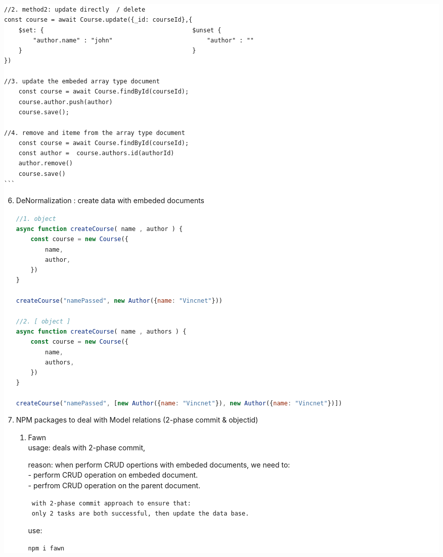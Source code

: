     //2. method2: update directly  / delete
    const course = await Course.update({_id: courseId},{
        $set: {                                         $unset {
            "author.name" : "john"                          "author" : ""
        }                                               }
    })

    //3. update the embeded array type document
        const course = await Course.findById(courseId); 
        course.author.push(author) 
        course.save();

    //4. remove and iteme from the array type document
        const course = await Course.findById(courseId); 
        const author =  course.authors.id(authorId) 
        author.remove()
        course.save()
	```

6. DeNormalization : create data with embeded documents <br>
	```javascript
    //1. object
    async function createCourse( name , author ) {
        const course = new Course({
            name, 
            author,
        })
    }

    createCourse("namePassed", new Author({name: "Vincnet"})) 

    //2. [ object ]
    async function createCourse( name , authors ) {
        const course = new Course({
            name, 
            authors,
        })
    }

    createCourse("namePassed", [new Author({name: "Vincnet"}), new Author({name: "Vincnet"})])
	``` 

7. NPM packages to deal with Model relations (2-phase commit & objectid)<br>
    1. Fawn <br>
        usage: deals with 2-phase commit, <br>

        reason: when perform CRUD opertions with embeded documents, we need to: <br>
            - perform CRUD operation on embeded document. <br>
            - perfrom CRUD operation on the parent document. 

            with 2-phase commit approach to ensure that: 
            only 2 tasks are both successful, then update the data base. 
        use: <br>
        ```shell    
		npm i fawn
		```
		```javascript
